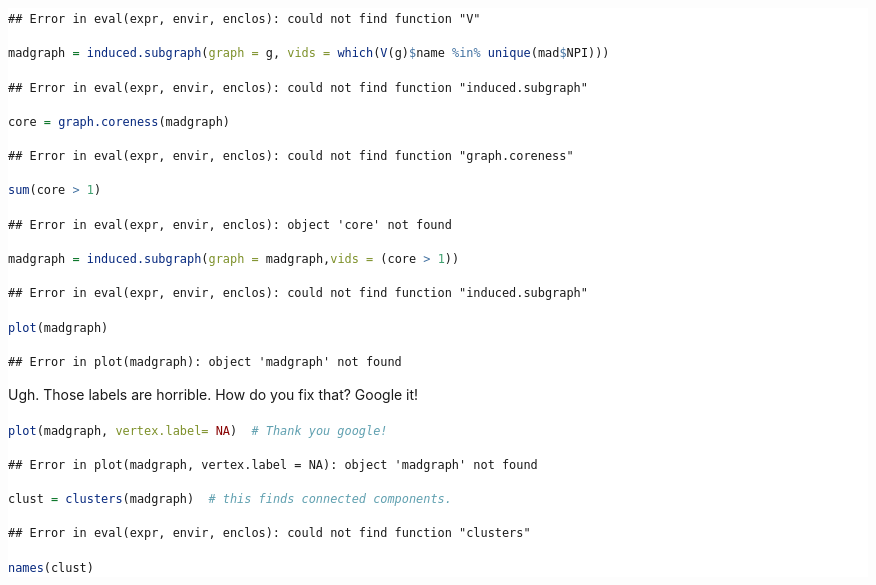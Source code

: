 ```
## Error in eval(expr, envir, enclos): could not find function "V"
```

```r
madgraph = induced.subgraph(graph = g, vids = which(V(g)$name %in% unique(mad$NPI)))
```

```
## Error in eval(expr, envir, enclos): could not find function "induced.subgraph"
```

```r
core = graph.coreness(madgraph)
```

```
## Error in eval(expr, envir, enclos): could not find function "graph.coreness"
```

```r
sum(core > 1)
```

```
## Error in eval(expr, envir, enclos): object 'core' not found
```

```r
madgraph = induced.subgraph(graph = madgraph,vids = (core > 1))
```

```
## Error in eval(expr, envir, enclos): could not find function "induced.subgraph"
```

```r
plot(madgraph)
```

```
## Error in plot(madgraph): object 'madgraph' not found
```

Ugh.  Those labels are horrible.  How do you fix that?  Google it!
  
  
  
  ```r
  plot(madgraph, vertex.label= NA)  # Thank you google!
  ```
  
  ```
  ## Error in plot(madgraph, vertex.label = NA): object 'madgraph' not found
  ```
  
  ```r
  clust = clusters(madgraph)  # this finds connected components.
  ```
  
  ```
  ## Error in eval(expr, envir, enclos): could not find function "clusters"
  ```
  
  ```r
  names(clust)
  ```
  